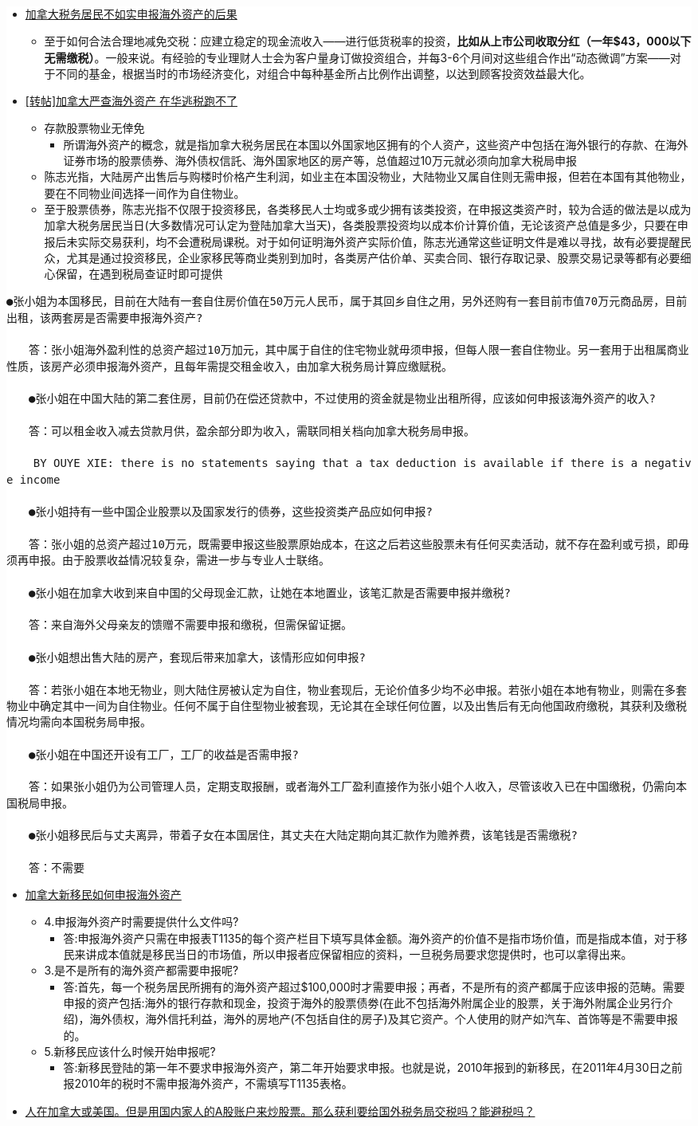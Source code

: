  - [加拿大税务居民不如实申报海外资产的后果](http://blog.sina.com.cn/s/blog_4e3749390102w4ms.html)
    - 至于如何合法合理地减免交税：应建立稳定的现金流收入——进行低货税率的投资，**比如从上市公司收取分红（一年$43，000以下无需缴税）**。一般来说。有经验的专业理财人士会为客户量身订做投资组合，并每3-6个月间对这些组合作出“动态微调”方案——对于不同的基金，根据当时的市场经济变化，对组合中每种基金所占比例作出调整，以达到顾客投资效益最大化。
    
 - [[转帖]加拿大严查海外资产 在华逃税跑不了](http://club.kdnet.net/dispbbs.asp?boardid=1&id=9098510)
    - 存款股票物业无倖免
        - 所谓海外资产的概念，就是指加拿大税务居民在本国以外国家地区拥有的个人资产，这些资产中包括在海外银行的存款、在海外证券市场的股票债券、海外债权信託、海外国家地区的房产等，总值超过10万元就必须向加拿大税局申报 
    - 陈志光指，大陆房产出售后与购楼时价格产生利润，如业主在本国没物业，大陆物业又属自住则无需申报，但若在本国有其他物业，要在不同物业间选择一间作为自住物业。
    - 至于股票债券，陈志光指不仅限于投资移民，各类移民人士均或多或少拥有该类投资，在申报这类资产时，较为合适的做法是以成为加拿大税务居民当日(大多数情况可认定为登陆加拿大当天)，各类股票投资均以成本价计算价值，无论该资产总值是多少，只要在申报后未实际交易获利，均不会遭税局课税。对于如何证明海外资产实际价值，陈志光通常这些证明文件是难以寻找，故有必要提醒民众，尤其是通过投资移民，企业家移民等商业类别到加时，各类房产估价单、买卖合同、银行存取记录、股票交易记录等都有必要细心保留，在遇到税局查证时即可提供
<pre>
●张小姐为本国移民，目前在大陆有一套自住房价值在50万元人民币，属于其回乡自住之用，另外还购有一套目前市值70万元商品房，目前出租，该两套房是否需要申报海外资产?

　　答：张小姐海外盈利性的总资产超过10万加元，其中属于自住的住宅物业就毋须申报，但每人限一套自住物业。另一套用于出租属商业性质，该房产必须申报海外资产，且每年需提交租金收入，由加拿大税务局计算应缴赋税。

　　●张小姐在中国大陆的第二套住房，目前仍在偿还贷款中，不过使用的资金就是物业出租所得，应该如何申报该海外资产的收入?

　　答：可以租金收入减去贷款月供，盈余部分即为收入，需联同相关档向加拿大税务局申报。

    BY OUYE XIE: there is no statements saying that a tax deduction is available if there is a negative income 

　　●张小姐持有一些中国企业股票以及国家发行的债券，这些投资类产品应如何申报?

　　答：张小姐的总资产超过10万元，既需要申报这些股票原始成本，在这之后若这些股票未有任何买卖活动，就不存在盈利或亏损，即毋须再申报。由于股票收益情况较复杂，需进一步与专业人士联络。

　　●张小姐在加拿大收到来自中国的父母现金汇款，让她在本地置业，该笔汇款是否需要申报并缴税?

　　答：来自海外父母亲友的馈赠不需要申报和缴税，但需保留证据。

　　●张小姐想出售大陆的房产，套现后带来加拿大，该情形应如何申报?

　　答：若张小姐在本地无物业，则大陆住房被认定为自住，物业套现后，无论价值多少均不必申报。若张小姐在本地有物业，则需在多套物业中确定其中一间为自住物业。任何不属于自住型物业被套现，无论其在全球任何位置，以及出售后有无向他国政府缴税，其获利及缴税情况均需向本国税务局申报。

　　●张小姐在中国还开设有工厂，工厂的收益是否需申报?

　　答：如果张小姐仍为公司管理人员，定期支取报酬，或者海外工厂盈利直接作为张小姐个人收入，尽管该收入已在中国缴税，仍需向本国税局申报。

　　●张小姐移民后与丈夫离异，带着子女在本国居住，其丈夫在大陆定期向其汇款作为赡养费，该笔钱是否需缴税?

　　答：不需要
</pre>

 - [加拿大新移民如何申报海外资产](http://www.360doc.com/content/15/0829/04/20587702_495519110.shtml)
    - 4.申报海外资产时需要提供什么文件吗?
        - 答:申报海外资产只需在申报表T1135的每个资产栏目下填写具体金额。海外资产的价值不是指市场价值，而是指成本值，对于移民来讲成本值就是移民当日的市场值，所以申报者应保留相应的资料，一旦税务局要求您提供时，也可以拿得出来。
    - 3.是不是所有的海外资产都需要申报呢?
        - 答:首先，每一个税务居民所拥有的海外资产超过$100,000时才需要申报；再者，不是所有的资产都属于应该申报的范畴。需要申报的资产包括:海外的银行存款和现金，投资于海外的股票债劵(在此不包括海外附属企业的股票，关于海外附属企业另行介绍)，海外债权，海外信托利益，海外的房地产(不包括自住的房子)及其它资产。个人使用的财产如汽车、首饰等是不需要申报的。
    - 5.新移民应该什么时候开始申报呢?
        - 答:新移民登陆的第一年不要求申报海外资产，第二年开始要求申报。也就是说，2010年报到的新移民，在2011年4月30日之前报2010年的税时不需申报海外资产，不需填写T1135表格。
    
 - [人在加拿大或美国。但是用国内家人的A股账户来炒股票。那么获利要给国外税务局交税吗？能避税吗？](https://www.zhihu.com/question/29678324)
